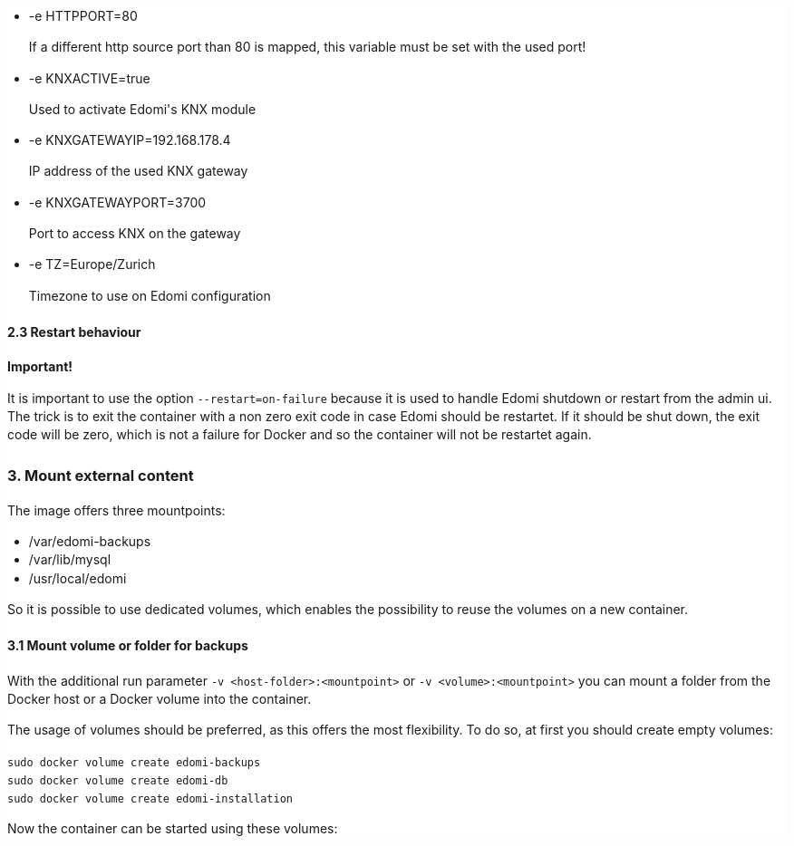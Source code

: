  * -e HTTPPORT=80

   If a different http source port than 80 is mapped, this variable must be set with the used port!

 * -e KNXACTIVE=true
   
   Used to activate Edomi's KNX module

 * -e KNXGATEWAYIP=192.168.178.4 
   
   IP address of the used KNX gateway

 * -e KNXGATEWAYPORT=3700 
   
   Port to access KNX on the gateway

 * -e TZ=Europe/Zurich 
   
   Timezone to use on Edomi configuration

#### 2.3 Restart behaviour
**Important!**

It is important to use the option `--restart=on-failure` because it is used to handle Edomi shutdown or restart
from the admin ui. The trick is to exit the container with a non zero exit code in case Edomi should be restartet.
If it should be shut down, the exit code will be zero, which is not a failure for Docker and so the container
will not be restartet again.

### 3. Mount external content

The image offers three mountpoints:

* /var/edomi-backups
* /var/lib/mysql
* /usr/local/edomi

So it is possible to use dedicated volumes, which enables the possibility to reuse the volumes on a new container.

#### 3.1 Mount volume or folder for backups

With the additional run parameter `-v <host-folder>:<mountpoint>` or `-v <volume>:<mountpoint>` you can mount a
folder from the Docker host or a Docker volume into the container.

The usage of volumes should be preferred, as this offers the most flexibility. To do so, at first you should
create empty volumes:

```shell
sudo docker volume create edomi-backups
sudo docker volume create edomi-db
sudo docker volume create edomi-installation
```

Now the container can be started using these volumes:
